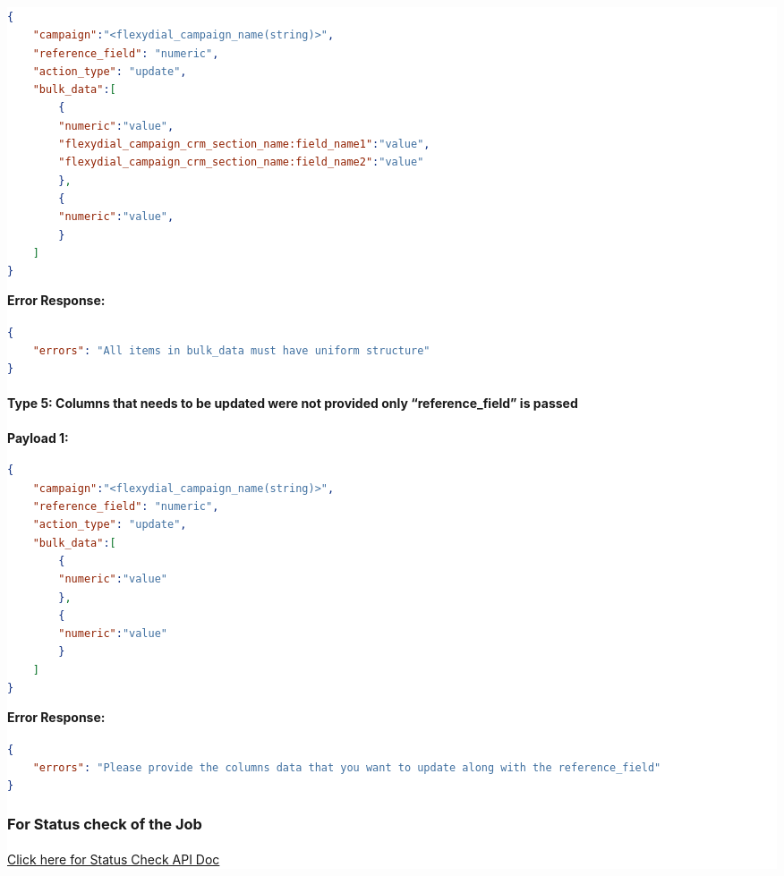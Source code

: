 ```json
{
    "campaign":"<flexydial_campaign_name(string)>",
    "reference_field": "numeric",
    "action_type": "update",
    "bulk_data":[
        {
        "numeric":"value",
        "flexydial_campaign_crm_section_name:field_name1":"value",
        "flexydial_campaign_crm_section_name:field_name2":"value"
        },
        {
        "numeric":"value",
        }
    ]
}
```

**Error Response:**
```json
{
    "errors": "All items in bulk_data must have uniform structure"
}
```

#### Type 5:  Columns that needs to be updated were not provided only “reference_field” is passed
**Payload 1:**
```json
{
    "campaign":"<flexydial_campaign_name(string)>",
    "reference_field": "numeric",
    "action_type": "update",
    "bulk_data":[
        {
        "numeric":"value"
        },
        {
        "numeric":"value"
        }
    ]
}
```

**Error Response:**
```json
{
    "errors": "Please provide the columns data that you want to update along with the reference_field"
}
```

### For Status check of the Job

[Click here for Status Check API Doc](https://github.com/Buzzworks/Flexydial_API_DOC/blob/main/UploadStatusCheck.md)